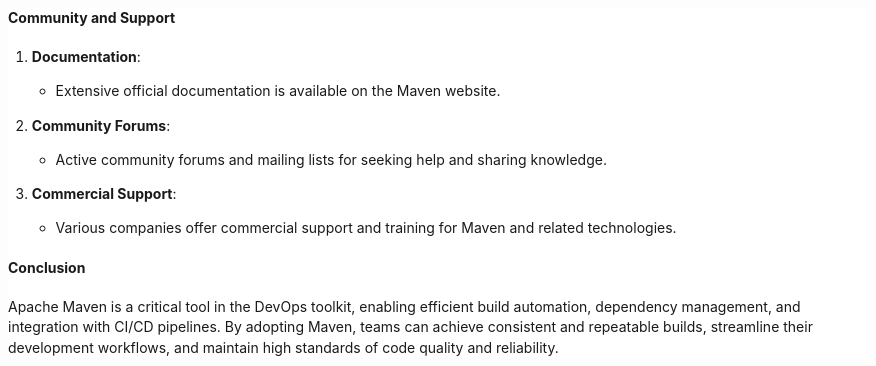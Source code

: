 #### Community and Support

1. **Documentation**:
    - Extensive official documentation is available on the Maven website.
    
2. **Community Forums**:
    - Active community forums and mailing lists for seeking help and sharing knowledge.

3. **Commercial Support**:
    - Various companies offer commercial support and training for Maven and related technologies.

#### Conclusion

Apache Maven is a critical tool in the DevOps toolkit, enabling efficient build automation, dependency management, and integration with CI/CD pipelines. By adopting Maven, teams can achieve consistent and repeatable builds, streamline their development workflows, and maintain high standards of code quality and reliability.

